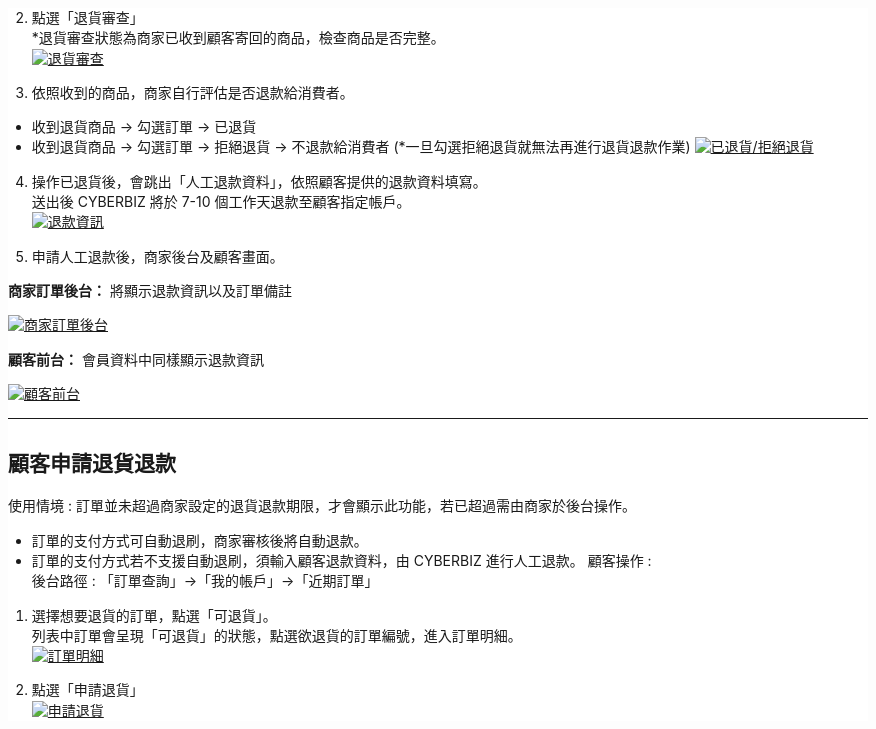 
2. 點選「退貨審查」  
*退貨審查狀態為商家已收到顧客寄回的商品，檢查商品是否完整。  
[![退貨審查](https://www.cyberbiz.io/support/wp-content/uploads/一般退貨退款02.png)](https://www.cyberbiz.io/support/wp-content/uploads/一般退貨退款02.png)



3. 依照收到的商品，商家自行評估是否退款給消費者。  

* 收到退貨商品 → 勾選訂單 → 已退貨 
* 收到退貨商品 → 勾選訂單 → 拒絕退貨 → 不退款給消費者
(*一旦勾選拒絕退貨就無法再進行退貨退款作業) [![已退貨/拒絕退貨](https://www.cyberbiz.io/support/wp-content/uploads/一般退貨退款04.png)](https://www.cyberbiz.io/support/wp-content/uploads/一般退貨退款04.png)



4. 操作已退貨後，會跳出「人工退款資料」，依照顧客提供的退款資料填寫。  
送出後 CYBERBIZ 將於 7-10 個工作天退款至顧客指定帳戶。  
[![退款資訊](https://www.cyberbiz.io/support/wp-content/uploads/一般退貨退款05.png)](https://www.cyberbiz.io/support/wp-content/uploads/一般退貨退款05.png)



5. 申請人工退款後，商家後台及顧客畫面。  


**商家訂單後台：** 將顯示退款資訊以及訂單備註

[![商家訂單後台](https://www.cyberbiz.io/support/wp-content/uploads/一般退貨退款06.png)](https://www.cyberbiz.io/support/wp-content/uploads/一般退貨退款06.png)

**顧客前台：** 會員資料中同樣顯示退款資訊

[![顧客前台](https://www.cyberbiz.io/support/wp-content/uploads/一般退貨退款07.png)](https://www.cyberbiz.io/support/wp-content/uploads/一般退貨退款07.png)

* * *

## 顧客申請退貨退款


使用情境 :  訂單並未超過商家設定的退貨退款期限，才會顯示此功能，若已超過需由商家於後台操作。

* 訂單的支付方式可自動退刷，商家審核後將自動退款。
* 訂單的支付方式若不支援自動退刷，須輸入顧客退款資料，由 CYBERBIZ 進行人工退款。
顧客操作 :  
後台路徑 : 「訂單查詢」→「我的帳戶」→「近期訂單」  


1. 選擇想要退貨的訂單，點選「可退貨」。  
列表中訂單會呈現「可退貨」的狀態，點選欲退貨的訂單編號，進入訂單明細。  
[![訂單明細](https://www.cyberbiz.io/support/wp-content/uploads/一般退貨退款08.png)](https://www.cyberbiz.io/support/wp-content/uploads/一般退貨退款08.png)



2. 點選「申請退貨」  
[![申請退貨](https://www.cyberbiz.io/support/wp-content/uploads/一般退貨退款09.png)](https://www.cyberbiz.io/support/wp-content/uploads/一般退貨退款09.png)



